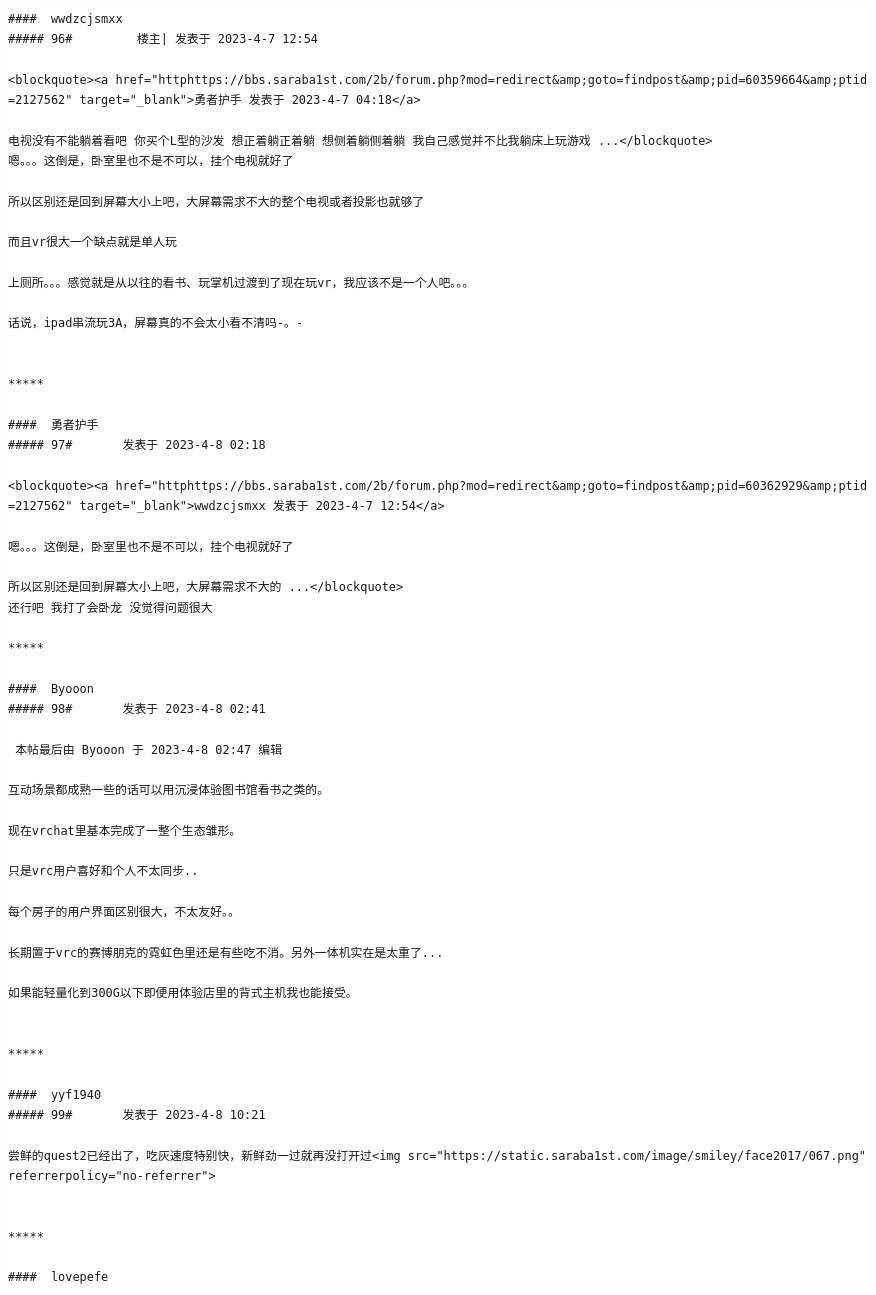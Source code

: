 ````我个人是没觉得有多巨幕，FOV的限制，始终感觉管中窥豹
####  wwdzcjsmxx  
##### 96#         楼主| 发表于 2023-4-7 12:54

<blockquote><a href="httphttps://bbs.saraba1st.com/2b/forum.php?mod=redirect&amp;goto=findpost&amp;pid=60359664&amp;ptid=2127562" target="_blank">勇者护手 发表于 2023-4-7 04:18</a>

电视没有不能躺着看吧 你买个L型的沙发 想正着躺正着躺 想侧着躺侧着躺 我自己感觉并不比我躺床上玩游戏 ...</blockquote>
嗯。。。这倒是，卧室里也不是不可以，挂个电视就好了

所以区别还是回到屏幕大小上吧，大屏幕需求不大的整个电视或者投影也就够了

而且vr很大一个缺点就是单人玩

上厕所。。。感觉就是从以往的看书、玩掌机过渡到了现在玩vr，我应该不是一个人吧。。。

话说，ipad串流玩3A，屏幕真的不会太小看不清吗-。-


*****

####  勇者护手  
##### 97#       发表于 2023-4-8 02:18

<blockquote><a href="httphttps://bbs.saraba1st.com/2b/forum.php?mod=redirect&amp;goto=findpost&amp;pid=60362929&amp;ptid=2127562" target="_blank">wwdzcjsmxx 发表于 2023-4-7 12:54</a>

嗯。。。这倒是，卧室里也不是不可以，挂个电视就好了

所以区别还是回到屏幕大小上吧，大屏幕需求不大的 ...</blockquote>
还行吧 我打了会卧龙 没觉得问题很大

*****

####  Byooon  
##### 98#       发表于 2023-4-8 02:41

 本帖最后由 Byooon 于 2023-4-8 02:47 编辑 

互动场景都成熟一些的话可以用沉浸体验图书馆看书之类的。

现在vrchat里基本完成了一整个生态雏形。

只是vrc用户喜好和个人不太同步..

每个房子的用户界面区别很大，不太友好。。

长期置于vrc的赛博朋克的霓虹色里还是有些吃不消。另外一体机实在是太重了...

如果能轻量化到300G以下即便用体验店里的背式主机我也能接受。


*****

####  yyf1940  
##### 99#       发表于 2023-4-8 10:21

尝鲜的quest2已经出了，吃灰速度特别快，新鲜劲一过就再没打开过<img src="https://static.saraba1st.com/image/smiley/face2017/067.png" referrerpolicy="no-referrer">


*****

####  lovepefe  
````
